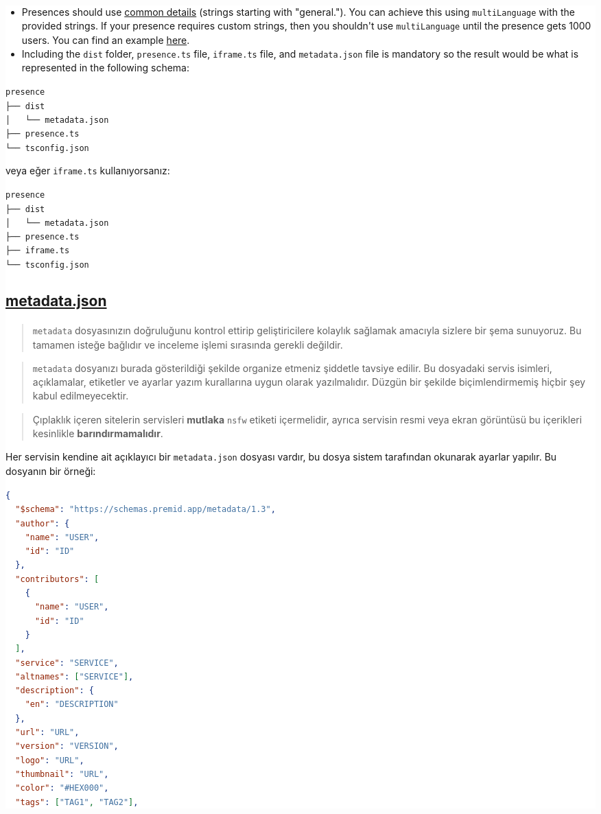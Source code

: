 - Presences should use [common details](https://api.premid.app/v2/langFile/presence/en) (strings starting with "general."). You can achieve this using `multiLanguage` with the provided strings. If your presence requires custom strings, then you shouldn't use `multiLanguage` until the presence gets 1000 users. You can find an example [here](https://docs.premid.app/dev/presence/class#getstringsobject).
- Including the `dist` folder, `presence.ts` file, `iframe.ts` file, and `metadata.json` file is mandatory so the result would be what is represented in the following schema:

```bash
presence
├── dist
│   └── metadata.json
├── presence.ts
└── tsconfig.json
```

veya eğer `iframe.ts` kullanıyorsanız:

```bash
presence
├── dist
│   └── metadata.json
├── presence.ts
├── iframe.ts
└── tsconfig.json
```

## [**metadata.json**](https://docs.premid.app/dev/presence/metadata)

> `metadata` dosyasınızın doğruluğunu kontrol ettirip geliştiricilere kolaylık sağlamak amacıyla sizlere bir şema sunuyoruz. Bu tamamen isteğe bağlıdır ve inceleme işlemi sırasında gerekli değildir.

> `metadata` dosyanızı burada gösterildiği şekilde organize etmeniz şiddetle tavsiye edilir. Bu dosyadaki servis isimleri, açıklamalar, etiketler ve ayarlar yazım kurallarına uygun olarak yazılmalıdır. Düzgün bir şekilde biçimlendirmemiş hiçbir şey kabul edilmeyecektir.

> Çıplaklık içeren sitelerin servisleri **mutlaka** `nsfw` etiketi içermelidir, ayrıca servisin resmi veya ekran görüntüsü bu içerikleri kesinlikle **barındırmamalıdır**.

Her servisin kendine ait açıklayıcı bir `metadata.json` dosyası vardır, bu dosya sistem tarafından okunarak ayarlar yapılır. Bu dosyanın bir örneği:

```json
{
  "$schema": "https://schemas.premid.app/metadata/1.3",
  "author": {
    "name": "USER",
    "id": "ID"
  },
  "contributors": [
    {
      "name": "USER",
      "id": "ID"
    }
  ],
  "service": "SERVICE",
  "altnames": ["SERVICE"],
  "description": {
    "en": "DESCRIPTION"
  },
  "url": "URL",
  "version": "VERSION",
  "logo": "URL",
  "thumbnail": "URL",
  "color": "#HEX000",
  "tags": ["TAG1", "TAG2"],
```